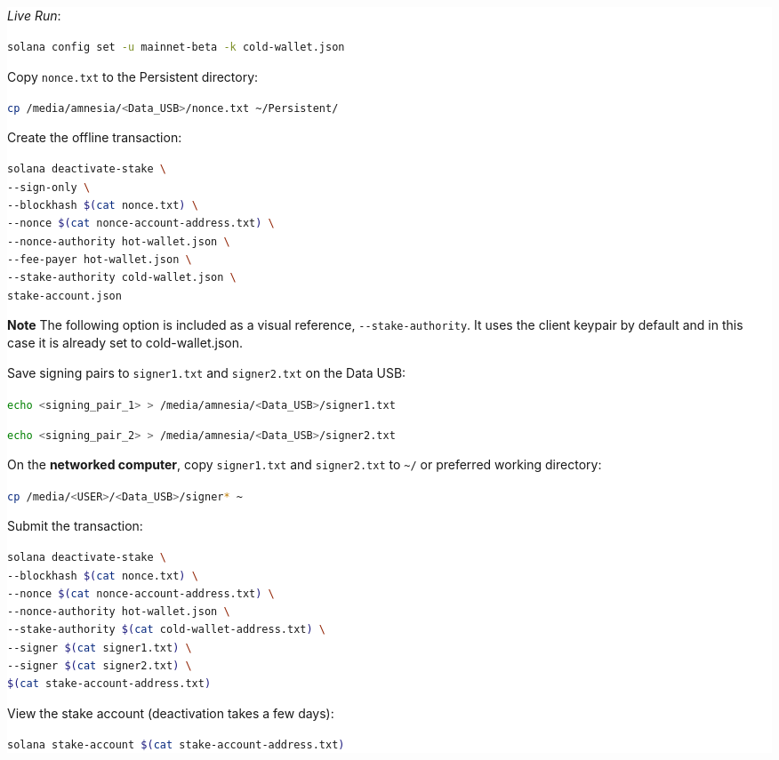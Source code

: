 *Live Run*:
```bash
solana config set -u mainnet-beta -k cold-wallet.json
```

Copy `nonce.txt` to the Persistent directory:

```bash
cp /media/amnesia/<Data_USB>/nonce.txt ~/Persistent/
```

Create the offline transaction:

```bash
solana deactivate-stake \
--sign-only \
--blockhash $(cat nonce.txt) \
--nonce $(cat nonce-account-address.txt) \
--nonce-authority hot-wallet.json \
--fee-payer hot-wallet.json \
--stake-authority cold-wallet.json \
stake-account.json
```
**Note** The following option is included as a visual reference, `--stake-authority`. It uses the client keypair by default and in this case it is already set to cold-wallet.json.

Save signing pairs to `signer1.txt` and `signer2.txt` on the Data USB:

```bash
echo <signing_pair_1> > /media/amnesia/<Data_USB>/signer1.txt
```
```bash
echo <signing_pair_2> > /media/amnesia/<Data_USB>/signer2.txt
```

On the **networked computer**, copy `signer1.txt` and `signer2.txt` to `~/` or preferred working directory:

```bash
cp /media/<USER>/<Data_USB>/signer* ~
```

Submit the transaction:

```bash
solana deactivate-stake \
--blockhash $(cat nonce.txt) \
--nonce $(cat nonce-account-address.txt) \
--nonce-authority hot-wallet.json \
--stake-authority $(cat cold-wallet-address.txt) \
--signer $(cat signer1.txt) \
--signer $(cat signer2.txt) \
$(cat stake-account-address.txt)
```

View the stake account (deactivation takes a few days):

```bash
solana stake-account $(cat stake-account-address.txt)
```
